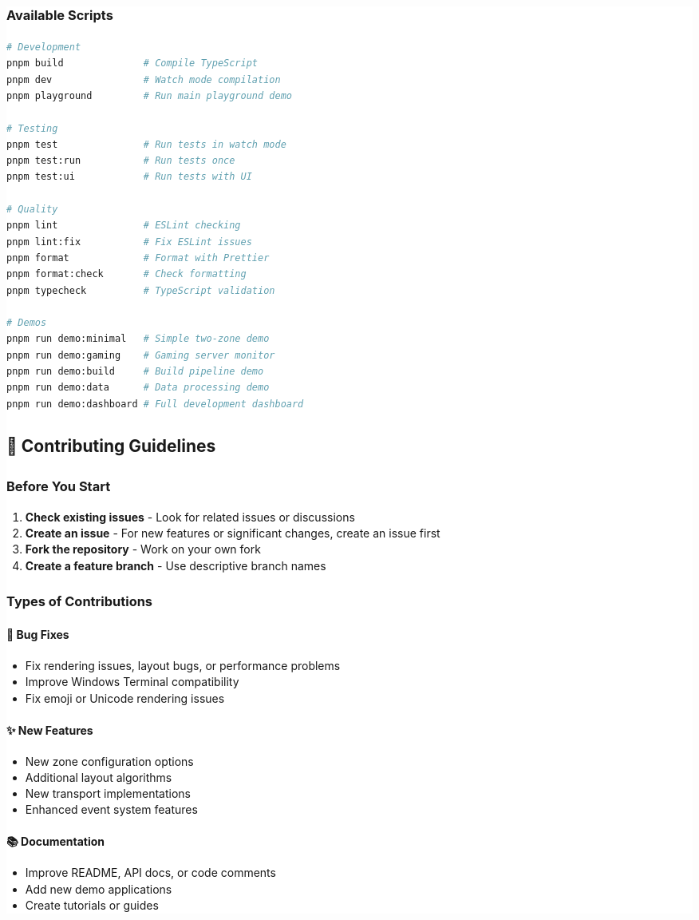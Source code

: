 ### Available Scripts

```bash
# Development
pnpm build              # Compile TypeScript
pnpm dev                # Watch mode compilation
pnpm playground         # Run main playground demo

# Testing
pnpm test               # Run tests in watch mode
pnpm test:run           # Run tests once
pnpm test:ui            # Run tests with UI

# Quality
pnpm lint               # ESLint checking
pnpm lint:fix           # Fix ESLint issues
pnpm format             # Format with Prettier
pnpm format:check       # Check formatting
pnpm typecheck          # TypeScript validation

# Demos
pnpm run demo:minimal   # Simple two-zone demo
pnpm run demo:gaming    # Gaming server monitor
pnpm run demo:build     # Build pipeline demo
pnpm run demo:data      # Data processing demo
pnpm run demo:dashboard # Full development dashboard
```

## 📝 Contributing Guidelines

### Before You Start

1. **Check existing issues** - Look for related issues or discussions
2. **Create an issue** - For new features or significant changes, create an issue first
3. **Fork the repository** - Work on your own fork
4. **Create a feature branch** - Use descriptive branch names

### Types of Contributions

#### 🐛 Bug Fixes
- Fix rendering issues, layout bugs, or performance problems
- Improve Windows Terminal compatibility
- Fix emoji or Unicode rendering issues

#### ✨ New Features  
- New zone configuration options
- Additional layout algorithms
- New transport implementations
- Enhanced event system features

#### 📚 Documentation
- Improve README, API docs, or code comments
- Add new demo applications
- Create tutorials or guides
